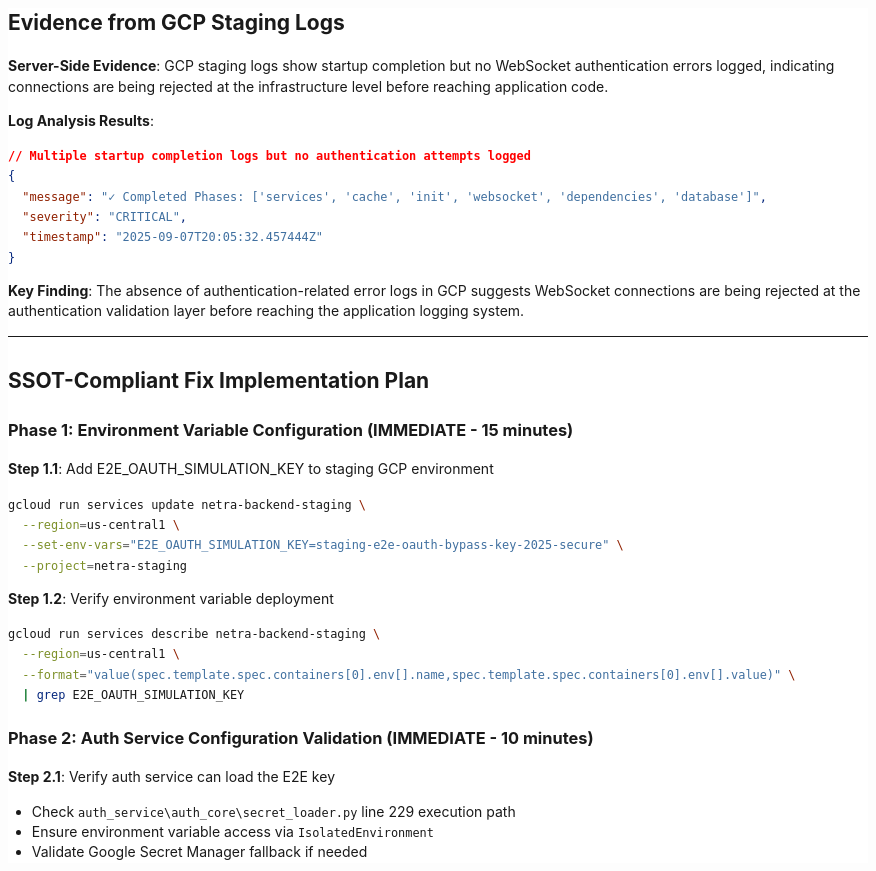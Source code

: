 
## Evidence from GCP Staging Logs

**Server-Side Evidence**: GCP staging logs show startup completion but no WebSocket authentication errors logged, indicating connections are being rejected at the infrastructure level before reaching application code.

**Log Analysis Results**:
```json
// Multiple startup completion logs but no authentication attempts logged
{
  "message": "✓ Completed Phases: ['services', 'cache', 'init', 'websocket', 'dependencies', 'database']",
  "severity": "CRITICAL",
  "timestamp": "2025-09-07T20:05:32.457444Z"
}
```

**Key Finding**: The absence of authentication-related error logs in GCP suggests WebSocket connections are being rejected at the authentication validation layer before reaching the application logging system.

---

## SSOT-Compliant Fix Implementation Plan

### Phase 1: Environment Variable Configuration (IMMEDIATE - 15 minutes)

**Step 1.1**: Add E2E_OAUTH_SIMULATION_KEY to staging GCP environment
```bash
gcloud run services update netra-backend-staging \
  --region=us-central1 \
  --set-env-vars="E2E_OAUTH_SIMULATION_KEY=staging-e2e-oauth-bypass-key-2025-secure" \
  --project=netra-staging
```

**Step 1.2**: Verify environment variable deployment
```bash
gcloud run services describe netra-backend-staging \
  --region=us-central1 \
  --format="value(spec.template.spec.containers[0].env[].name,spec.template.spec.containers[0].env[].value)" \
  | grep E2E_OAUTH_SIMULATION_KEY
```

### Phase 2: Auth Service Configuration Validation (IMMEDIATE - 10 minutes)

**Step 2.1**: Verify auth service can load the E2E key
- Check `auth_service\auth_core\secret_loader.py` line 229 execution path
- Ensure environment variable access via `IsolatedEnvironment`
- Validate Google Secret Manager fallback if needed
